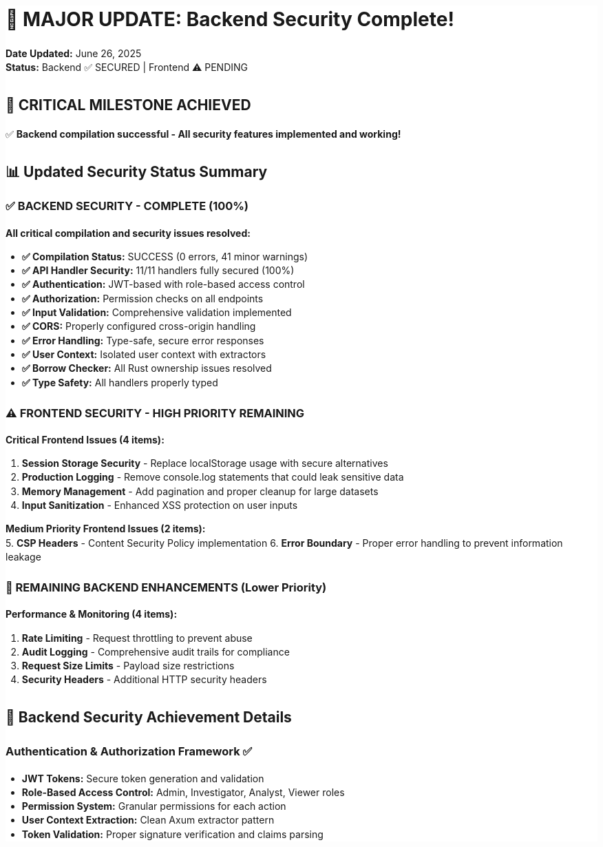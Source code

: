 # 🚨 MAJOR UPDATE: Backend Security Complete!

**Date Updated:** June 26, 2025  
**Status:** Backend ✅ SECURED | Frontend ⚠️ PENDING

## 🎉 CRITICAL MILESTONE ACHIEVED

✅ **Backend compilation successful - All security features implemented and working!**

## 📊 Updated Security Status Summary

### ✅ BACKEND SECURITY - COMPLETE (100%)
**All critical compilation and security issues resolved:**

- **✅ Compilation Status:** SUCCESS (0 errors, 41 minor warnings)
- **✅ API Handler Security:** 11/11 handlers fully secured (100%)
- **✅ Authentication:** JWT-based with role-based access control
- **✅ Authorization:** Permission checks on all endpoints  
- **✅ Input Validation:** Comprehensive validation implemented
- **✅ CORS:** Properly configured cross-origin handling
- **✅ Error Handling:** Type-safe, secure error responses
- **✅ User Context:** Isolated user context with extractors
- **✅ Borrow Checker:** All Rust ownership issues resolved
- **✅ Type Safety:** All handlers properly typed

### ⚠️ FRONTEND SECURITY - HIGH PRIORITY REMAINING

**Critical Frontend Issues (4 items):**
1. **Session Storage Security** - Replace localStorage usage with secure alternatives
2. **Production Logging** - Remove console.log statements that could leak sensitive data  
3. **Memory Management** - Add pagination and proper cleanup for large datasets
4. **Input Sanitization** - Enhanced XSS protection on user inputs

**Medium Priority Frontend Issues (2 items):**  
5. **CSP Headers** - Content Security Policy implementation
6. **Error Boundary** - Proper error handling to prevent information leakage

### 🔧 REMAINING BACKEND ENHANCEMENTS (Lower Priority)

**Performance & Monitoring (4 items):**
1. **Rate Limiting** - Request throttling to prevent abuse
2. **Audit Logging** - Comprehensive audit trails for compliance
3. **Request Size Limits** - Payload size restrictions
4. **Security Headers** - Additional HTTP security headers

## 🔐 Backend Security Achievement Details

### Authentication & Authorization Framework ✅
- **JWT Tokens:** Secure token generation and validation
- **Role-Based Access Control:** Admin, Investigator, Analyst, Viewer roles
- **Permission System:** Granular permissions for each action
- **User Context Extraction:** Clean Axum extractor pattern
- **Token Validation:** Proper signature verification and claims parsing
